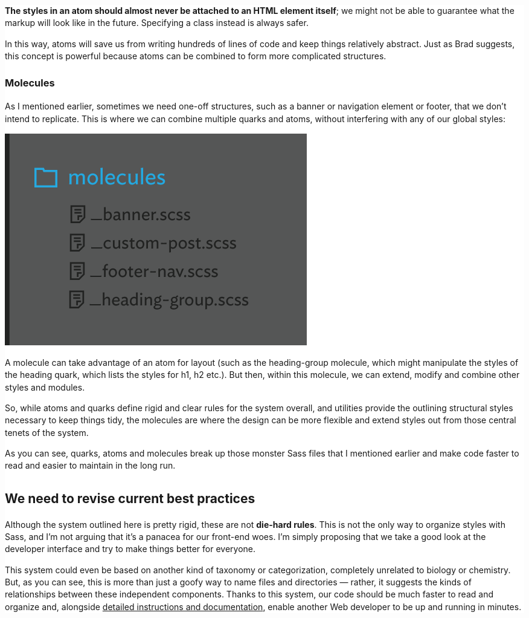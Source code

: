 **The styles in an atom should almost never be attached to an HTML element itself**; we might not be able to guarantee what the markup will look like in the future. Specifying a class instead is always safer.

In this way, atoms will save us from writing hundreds of lines of code and keep things relatively abstract. Just as Brad suggests, this concept is powerful because atoms can be combined to form more complicated structures.

### Molecules

As I mentioned earlier, sometimes we need one-off structures, such as a banner or navigation element or footer, that we don’t intend to replicate. This is where we can combine multiple quarks and atoms, without interfering with any of our global styles:

![molecules_mini](/uploads/molecules_mini.png)

A molecule can take advantage of an atom for layout (such as the heading-group molecule, which might manipulate the styles of the heading quark, which lists the styles for h1, h2 etc.). But then, within this molecule, we can extend, modify and combine other styles and modules.

So, while atoms and quarks define rigid and clear rules for the system overall, and utilities provide the outlining structural styles necessary to keep things tidy, the molecules are where the design can be more flexible and extend styles out from those central tenets of the system.

As you can see, quarks, atoms and molecules break up those monster Sass files that I mentioned earlier and make code faster to read and easier to maintain in the long run.

## We need to revise current best practices
Although the system outlined here is pretty rigid, these are not **die-hard rules**. This is not the only way to organize styles with Sass, and I’m not arguing that it’s a panacea for our front-end woes. I’m simply proposing that we take a good look at the developer interface and try to make things better for everyone.

This system could even be based on another kind of taxonomy or categorization, completely unrelated to biology or chemistry. But, as you can see, this is more than just a goofy way to name files and directories — rather, it suggests the kinds of relationships between these independent components. Thanks to this system, our code should be much faster to read and organize and, alongside [detailed instructions and documentation](https://github.com/necolas/idiomatic-css), enable another Web developer to be up and running in minutes.
